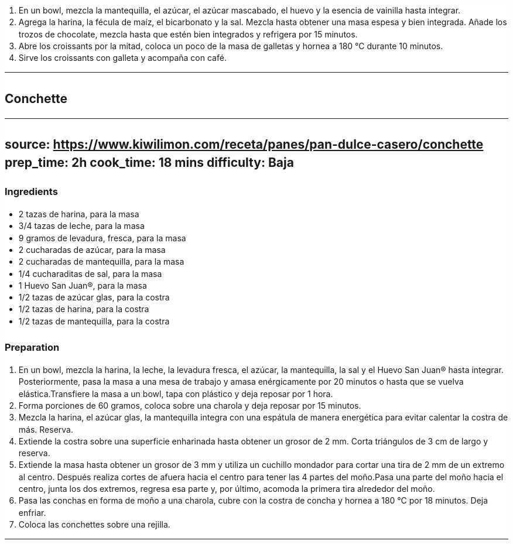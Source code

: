 1. En un bowl, mezcla la mantequilla, el azúcar, el azúcar mascabado, el huevo y la esencia de vainilla hasta integrar.
2. Agrega la harina, la fécula de maíz, el bicarbonato y la sal. Mezcla hasta obtener una masa espesa y bien integrada. Añade los trozos de chocolate, mezcla hasta que estén bien integrados y refrigera por 15 minutos.
3. Abre los croissants por la mitad, coloca un poco de la masa de galletas y hornea a 180 °C durante 10 minutos.
4. Sirve los croissants con galleta y acompaña con café.

---

## Conchette

---
source: https://www.kiwilimon.com/receta/panes/pan-dulce-casero/conchette
prep_time: 2h
cook_time: 18 mins
difficulty: Baja
---

### Ingredients

- 2 tazas de harina, para la masa
- 3/4 tazas de leche, para la masa
- 9 gramos de levadura, fresca, para la masa
- 2 cucharadas de azúcar, para la masa
- 2 cucharadas de mantequilla, para la masa
- 1/4 cucharaditas de sal, para la masa
- 1 Huevo San Juan®, para la masa
- 1/2 tazas de azúcar glas, para la costra
- 1/2 tazas de harina, para la costra
- 1/2 tazas de mantequilla, para la costra

### Preparation

1. En un bowl, mezcla la harina, la leche, la levadura fresca, el azúcar, la mantequilla, la sal y el Huevo San Juan® hasta integrar. Posteriormente, pasa la masa a una mesa de trabajo y amasa enérgicamente por 20 minutos o hasta que se vuelva elástica.Transfiere la masa a un bowl, tapa con plástico y deja reposar por 1 hora.
2. Forma porciones de 60 gramos, coloca sobre una charola y deja reposar por 15 minutos.
3. Mezcla la harina, el azúcar glas, la mantequilla integra con una espátula de manera energética para evitar calentar la costra de más. Reserva.
4. Extiende la costra sobre una superficie enharinada hasta obtener un grosor de 2 mm. Corta triángulos de 3 cm de largo y reserva.
5. Extiende la masa hasta obtener un grosor de 3 mm y utiliza un cuchillo mondador para cortar una tira de 2 mm de un extremo al centro. Después realiza cortes de afuera hacia el centro para tener las 4 partes del moño.Pasa una parte del moño hacia el centro, junta los dos extremos, regresa esa parte y, por último, acomoda la primera tira alrededor del moño.
6. Pasa las conchas en forma de moño a una charola, cubre con la costra de concha y hornea a 180 °C por 18 minutos. Deja enfriar.
7. Coloca las conchettes sobre una rejilla.

---